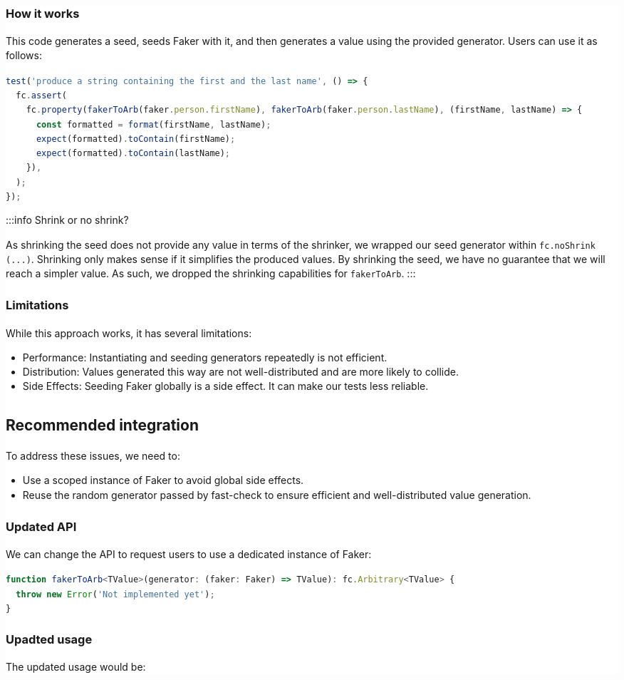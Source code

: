 ### How it works

This code generates a seed, seeds Faker with it, and then generates a value using the provided generator. Users can use it as follows:

```ts
test('produce a string containing the first and the last name', () => {
  fc.assert(
    fc.property(fakerToArb(faker.person.firstName), fakerToArb(faker.person.lastName), (firstName, lastName) => {
      const formatted = format(firstName, lastName);
      expect(formatted).toContain(firstName);
      expect(formatted).toContain(lastName);
    }),
  );
});
```

:::info Shrink or no shrink?

As shrinking the seed does not provide any value in terms of the shrinker, we wrapped our seed generator within `fc.noShrink(...)`. Shrinking only makes sense if it simplifies the produced values. By shrinking the seed, we have no guarantee that we will reach a simpler value. As such, we dropped the shrinking capabilities for `fakerToArb`.
:::

### Limitations

While this approach works, it has several limitations:

- Performance: Instantiating and seeding generators repeatedly is not efficient.
- Distribution: Values generated this way are not well-distributed and are more likely to collide.
- Side Effects: Seeding Faker globally is a side effect. It can make our tests less reliable.

## Recommended integration

To address these issues, we need to:

- Use a scoped instance of Faker to avoid global side effects.
- Reuse the random generator passed by fast-check to ensure efficient and well-distributed value generation.

### Updated API

We can change the API to request users to use a dedicated instance of Faker:

```ts
function fakerToArb<TValue>(generator: (faker: Faker) => TValue): fc.Arbitrary<TValue> {
  throw new Error('Not implemented yet');
}
```

### Upadted usage

The updated usage would be:
